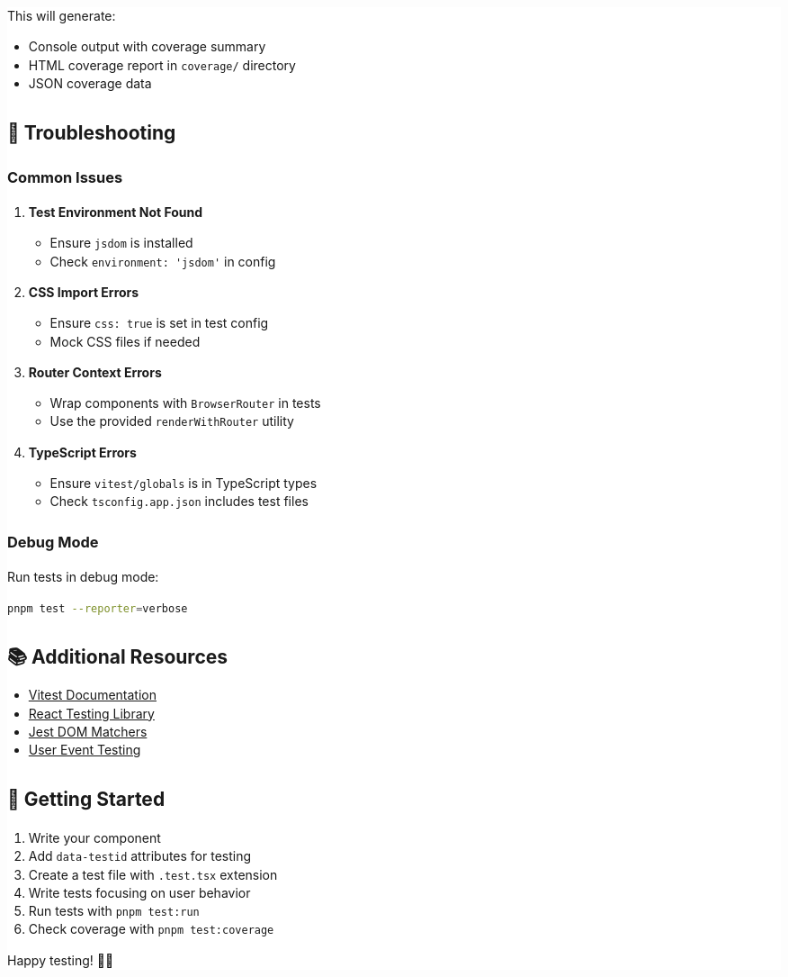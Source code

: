 This will generate:
- Console output with coverage summary
- HTML coverage report in `coverage/` directory
- JSON coverage data

## 🚨 Troubleshooting

### Common Issues

1. **Test Environment Not Found**
   - Ensure `jsdom` is installed
   - Check `environment: 'jsdom'` in config

2. **CSS Import Errors**
   - Ensure `css: true` is set in test config
   - Mock CSS files if needed

3. **Router Context Errors**
   - Wrap components with `BrowserRouter` in tests
   - Use the provided `renderWithRouter` utility

4. **TypeScript Errors**
   - Ensure `vitest/globals` is in TypeScript types
   - Check `tsconfig.app.json` includes test files

### Debug Mode

Run tests in debug mode:

```bash
pnpm test --reporter=verbose
```

## 📚 Additional Resources

- [Vitest Documentation](https://vitest.dev/)
- [React Testing Library](https://testing-library.com/docs/react-testing-library/intro/)
- [Jest DOM Matchers](https://github.com/testing-library/jest-dom)
- [User Event Testing](https://testing-library.com/docs/user-event/intro/)

## 🎉 Getting Started

1. Write your component
2. Add `data-testid` attributes for testing
3. Create a test file with `.test.tsx` extension
4. Write tests focusing on user behavior
5. Run tests with `pnpm test:run`
6. Check coverage with `pnpm test:coverage`

Happy testing! 🧪✨
